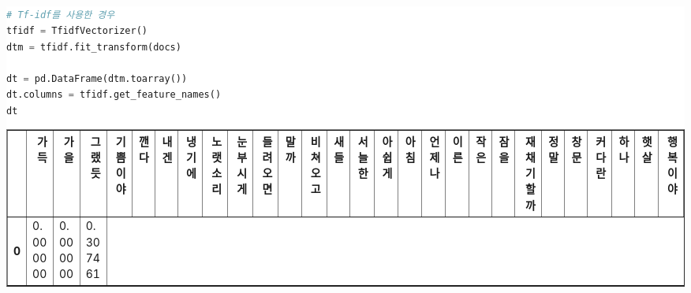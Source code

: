 
```python
# Tf-idf를 사용한 경우
tfidf = TfidfVectorizer()
dtm = tfidf.fit_transform(docs)

dt = pd.DataFrame(dtm.toarray())
dt.columns = tfidf.get_feature_names()
dt
```




<div>
<style scoped>
    .dataframe tbody tr th:only-of-type {
        vertical-align: middle;
    }

    .dataframe tbody tr th {
        vertical-align: top;
    }

    .dataframe thead th {
        text-align: right;
    }
</style>
<table border="1" class="dataframe">
  <thead>
    <tr style="text-align: right;">
      <th></th>
      <th>가득</th>
      <th>가을</th>
      <th>그랬듯</th>
      <th>기쁨이야</th>
      <th>깬다</th>
      <th>내겐</th>
      <th>냉기에</th>
      <th>노랫소리</th>
      <th>눈부시게</th>
      <th>들려오면</th>
      <th>말까</th>
      <th>비쳐오고</th>
      <th>새들</th>
      <th>서늘한</th>
      <th>아쉽게</th>
      <th>아침</th>
      <th>언제나</th>
      <th>이른</th>
      <th>작은</th>
      <th>잠을</th>
      <th>재채기할까</th>
      <th>정말</th>
      <th>창문</th>
      <th>커다란</th>
      <th>하나</th>
      <th>햇살</th>
      <th>행복이야</th>
    </tr>
  </thead>
  <tbody>
    <tr>
      <th>0</th>
      <td>0.000000</td>
      <td>0.000000</td>
      <td>0.307461</td>
